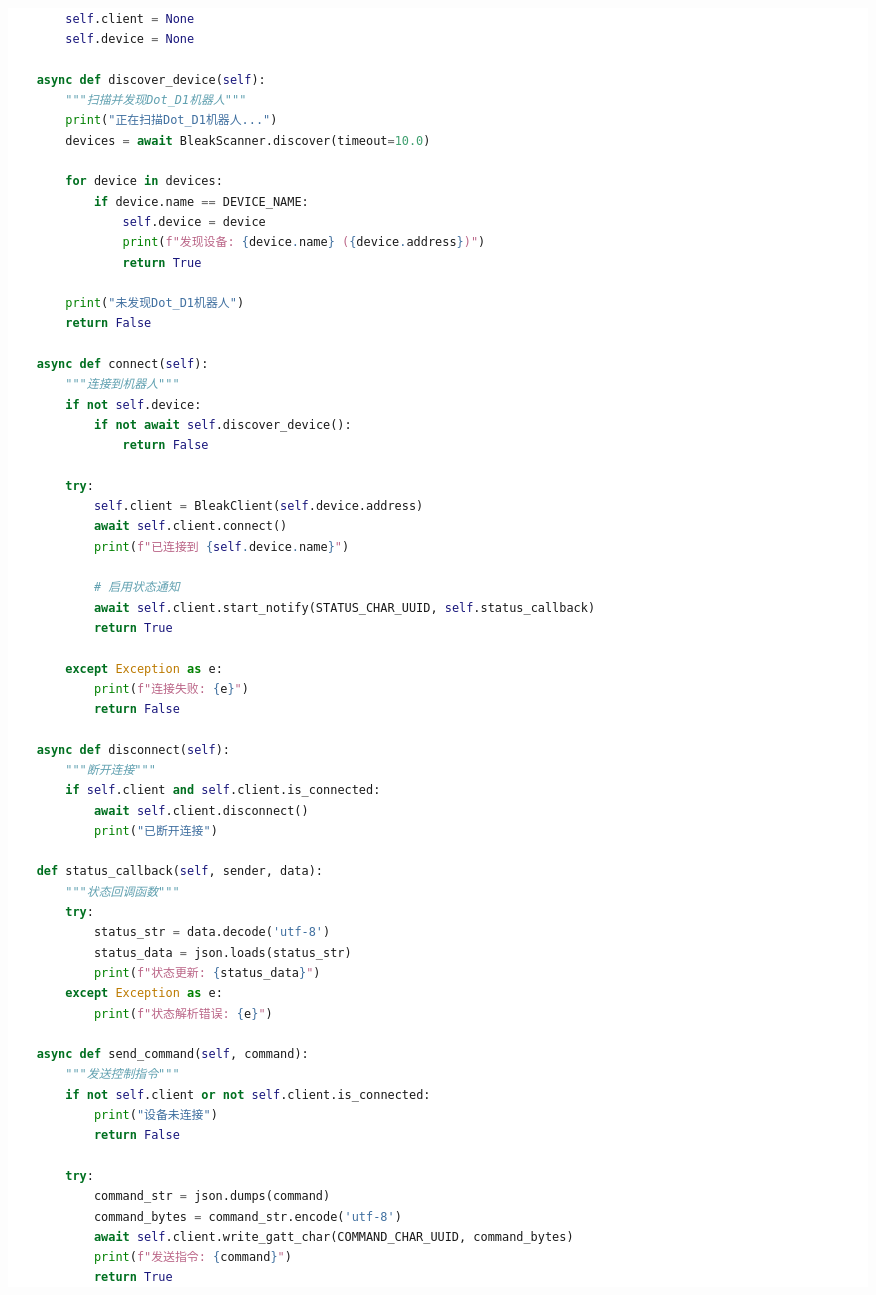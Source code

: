 ```python
        self.client = None
        self.device = None
    
    async def discover_device(self):
        """扫描并发现Dot_D1机器人"""
        print("正在扫描Dot_D1机器人...")
        devices = await BleakScanner.discover(timeout=10.0)
        
        for device in devices:
            if device.name == DEVICE_NAME:
                self.device = device
                print(f"发现设备: {device.name} ({device.address})")
                return True
        
        print("未发现Dot_D1机器人")
        return False
    
    async def connect(self):
        """连接到机器人"""
        if not self.device:
            if not await self.discover_device():
                return False
        
        try:
            self.client = BleakClient(self.device.address)
            await self.client.connect()
            print(f"已连接到 {self.device.name}")
            
            # 启用状态通知
            await self.client.start_notify(STATUS_CHAR_UUID, self.status_callback)
            return True
            
        except Exception as e:
            print(f"连接失败: {e}")
            return False
    
    async def disconnect(self):
        """断开连接"""
        if self.client and self.client.is_connected:
            await self.client.disconnect()
            print("已断开连接")
    
    def status_callback(self, sender, data):
        """状态回调函数"""
        try:
            status_str = data.decode('utf-8')
            status_data = json.loads(status_str)
            print(f"状态更新: {status_data}")
        except Exception as e:
            print(f"状态解析错误: {e}")
    
    async def send_command(self, command):
        """发送控制指令"""
        if not self.client or not self.client.is_connected:
            print("设备未连接")
            return False
        
        try:
            command_str = json.dumps(command)
            command_bytes = command_str.encode('utf-8')
            await self.client.write_gatt_char(COMMAND_CHAR_UUID, command_bytes)
            print(f"发送指令: {command}")
            return True
```
